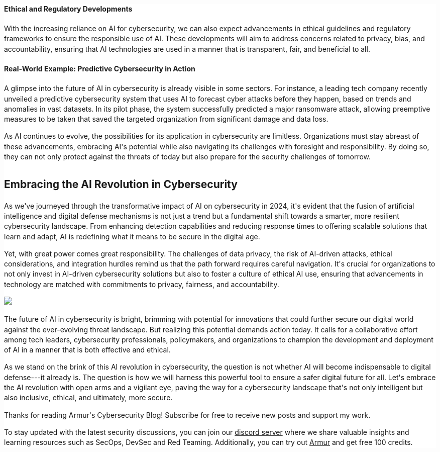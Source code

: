 #### Ethical and Regulatory Developments

With the increasing reliance on AI for cybersecurity, we can also expect advancements in ethical guidelines and regulatory frameworks to ensure the responsible use of AI. These developments will aim to address concerns related to privacy, bias, and accountability, ensuring that AI technologies are used in a manner that is transparent, fair, and beneficial to all.

#### Real-World Example: Predictive Cybersecurity in Action

A glimpse into the future of AI in cybersecurity is already visible in some sectors. For instance, a leading tech company recently unveiled a predictive cybersecurity system that uses AI to forecast cyber attacks before they happen, based on trends and anomalies in vast datasets. In its pilot phase, the system successfully predicted a major ransomware attack, allowing preemptive measures to be taken that saved the targeted organization from significant damage and data loss.

As AI continues to evolve, the possibilities for its application in cybersecurity are limitless. Organizations must stay abreast of these advancements, embracing AI's potential while also navigating its challenges with foresight and responsibility. By doing so, they can not only protect against the threats of today but also prepare for the security challenges of tomorrow.

Embracing the AI Revolution in Cybersecurity
--------------------------------------------

As we've journeyed through the transformative impact of AI on cybersecurity in 2024, it's evident that the fusion of artificial intelligence and digital defense mechanisms is not just a trend but a fundamental shift towards a smarter, more resilient cybersecurity landscape. From enhancing detection capabilities and reducing response times to offering scalable solutions that learn and adapt, AI is redefining what it means to be secure in the digital age.

Yet, with great power comes great responsibility. The challenges of data privacy, the risk of AI-driven attacks, ethical considerations, and integration hurdles remind us that the path forward requires careful navigation. It's crucial for organizations to not only invest in AI-driven cybersecurity solutions but also to foster a culture of ethical AI use, ensuring that advancements in technology are matched with commitments to privacy, fairness, and accountability.


![](https://substackcdn.com/image/fetch/w_1456,c_limit,f_auto,q_auto:good,fl_progressive:steep/https%3A%2F%2Fsubstack-post-media.s3.amazonaws.com%2Fpublic%2Fimages%2Fd43c5e7d-4e68-461f-8325-0b40409288b1_474x292.jpeg)


The future of AI in cybersecurity is bright, brimming with potential for innovations that could further secure our digital world against the ever-evolving threat landscape. But realizing this potential demands action today. It calls for a collaborative effort among tech leaders, cybersecurity professionals, policymakers, and organizations to champion the development and deployment of AI in a manner that is both effective and ethical.

As we stand on the brink of this AI revolution in cybersecurity, the question is not whether AI will become indispensable to digital defense---it already is. The question is how we will harness this powerful tool to ensure a safer digital future for all. Let's embrace the AI revolution with open arms and a vigilant eye, paving the way for a cybersecurity landscape that's not only intelligent but also inclusive, ethical, and ultimately, more secure.

Thanks for reading Armur's Cybersecurity Blog! Subscribe for free to receive new posts and support my work.

To stay updated with the latest security discussions, you can join our [discord server](https://discord.com/invite/qGMMmgFnZD) where we share valuable insights and learning resources such as SecOps, DevSec and Red Teaming. Additionally, you can try out [Armur](https://armur.ai) and get free 100 credits.